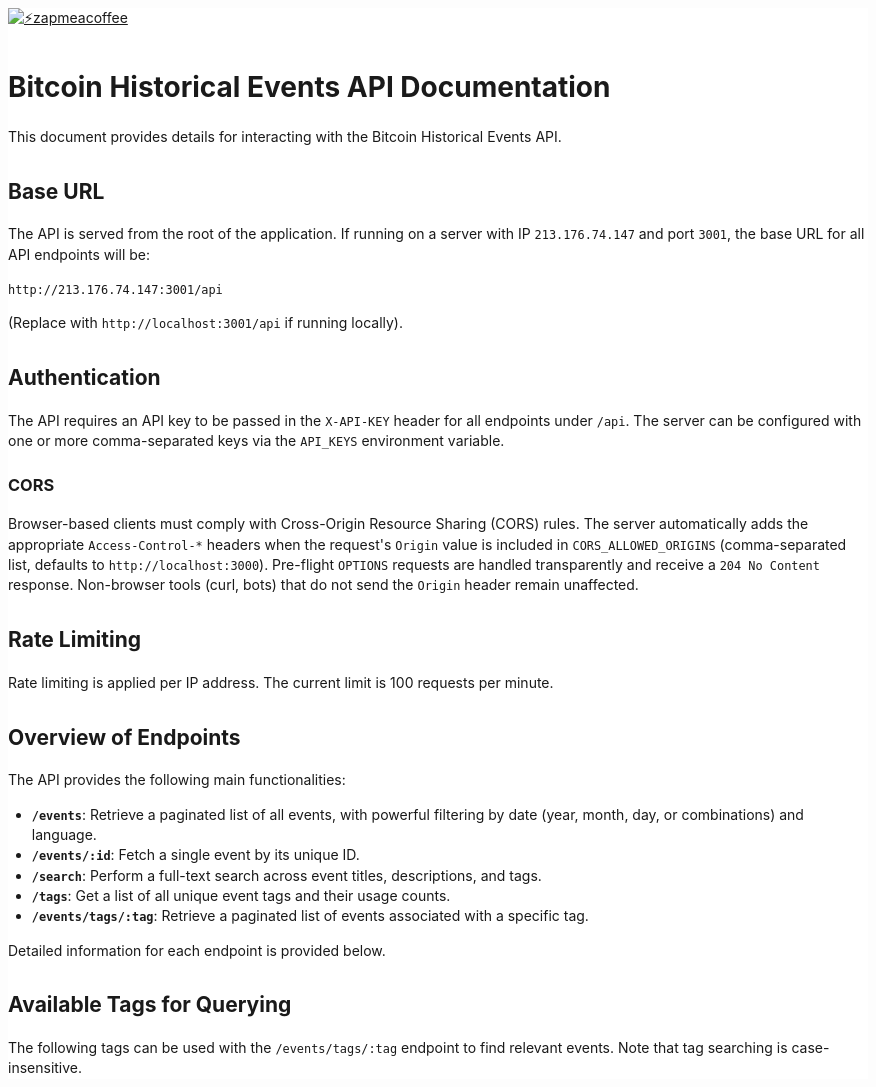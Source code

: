 [![⚡️zapmeacoffee](https://img.shields.io/badge/⚡️zap_-me_a_coffee-violet?style=plastic)](https://zapmeacoffee.com/npub1tcalvjvswjh5rwhr3gywmfjzghthexjpddzvlxre9wxfqz4euqys0309hn)

# Bitcoin Historical Events API Documentation

This document provides details for interacting with the Bitcoin Historical Events API.

## Base URL

The API is served from the root of the application. If running on a server with IP `213.176.74.147` and port `3001`, the base URL for all API endpoints will be:

`http://213.176.74.147:3001/api`

(Replace with `http://localhost:3001/api` if running locally).

## Authentication

The API requires an API key to be passed in the `X-API-KEY` header for all endpoints under `/api`. The server can be configured with one or more comma-separated keys via the `API_KEYS` environment variable.

### CORS

Browser-based clients must comply with Cross-Origin Resource Sharing (CORS) rules. The server automatically adds the appropriate `Access-Control-*` headers when the request's `Origin` value is included in `CORS_ALLOWED_ORIGINS` (comma-separated list, defaults to `http://localhost:3000`).  Pre-flight `OPTIONS` requests are handled transparently and receive a `204 No Content` response.  Non-browser tools (curl, bots) that do not send the `Origin` header remain unaffected.

## Rate Limiting

Rate limiting is applied per IP address. The current limit is 100 requests per minute.

## Overview of Endpoints

The API provides the following main functionalities:

*   **`/events`**: Retrieve a paginated list of all events, with powerful filtering by date (year, month, day, or combinations) and language.
*   **`/events/:id`**: Fetch a single event by its unique ID.
*   **`/search`**: Perform a full-text search across event titles, descriptions, and tags.
*   **`/tags`**: Get a list of all unique event tags and their usage counts.
*   **`/events/tags/:tag`**: Retrieve a paginated list of events associated with a specific tag.

Detailed information for each endpoint is provided below.

## Available Tags for Querying

The following tags can be used with the `/events/tags/:tag` endpoint to find relevant events. Note that tag searching is case-insensitive.

